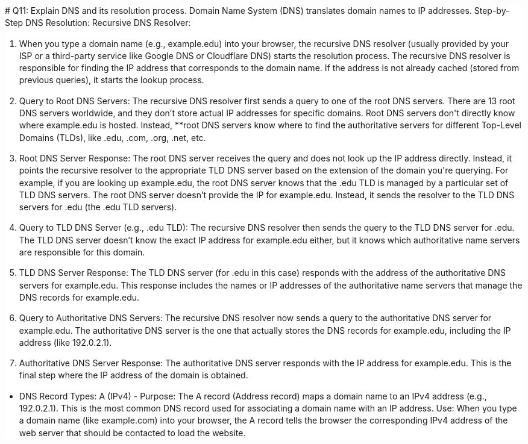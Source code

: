 
# Q11: Explain DNS and its resolution process.
Domain Name System (DNS) translates domain names to IP addresses.
Step-by-Step DNS Resolution:
Recursive DNS Resolver:
1. When you type a domain name (e.g., example.edu) into your browser, the recursive DNS resolver (usually provided by your ISP or a third-party service like Google DNS or Cloudflare DNS) starts the resolution process.
The recursive DNS resolver is responsible for finding the IP address that corresponds to the domain name. If the address is not already cached (stored from previous queries), it starts the lookup process.

2. Query to Root DNS Servers:
The recursive DNS resolver first sends a query to one of the root DNS servers. There are 13 root DNS servers worldwide, and they don’t store actual IP addresses for specific domains.
Root DNS servers don't directly know where example.edu is hosted. Instead, **root DNS servers know where to find the authoritative servers for different Top-Level Domains (TLDs), like .edu, .com, .org, .net, etc.

3. Root DNS Server Response:
The root DNS server receives the query and does not look up the IP address directly. Instead, it points the recursive resolver to the appropriate TLD DNS server based on the extension of the domain you're querying.
For example, if you are looking up example.edu, the root DNS server knows that the .edu TLD is managed by a particular set of TLD DNS servers.
The root DNS server doesn’t provide the IP for example.edu. Instead, it sends the resolver to the TLD DNS servers for .edu (the .edu TLD servers).

4. Query to TLD DNS Server (e.g., .edu TLD):
The recursive DNS resolver then sends the query to the TLD DNS server for .edu.
The TLD DNS server doesn’t know the exact IP address for example.edu either, but it knows which authoritative name servers are responsible for this domain.

5. TLD DNS Server Response:
The TLD DNS server (for .edu in this case) responds with the address of the authoritative DNS servers for example.edu.
This response includes the names or IP addresses of the authoritative name servers that manage the DNS records for example.edu.

6. Query to Authoritative DNS Servers:
The recursive DNS resolver now sends a query to the authoritative DNS server for example.edu.
The authoritative DNS server is the one that actually stores the DNS records for example.edu, including the IP address (like 192.0.2.1).

7. Authoritative DNS Server Response:
The authoritative DNS server responds with the IP address for example.edu. This is the final step where the IP address of the domain is obtained.

- DNS Record Types:
A (IPv4) - 
Purpose: The A record (Address record) maps a domain name to an IPv4 address (e.g., 192.0.2.1). This is the most common DNS record used for associating a domain name with an IP address.
Use: When you type a domain name (like example.com) into your browser, the A record tells the browser the corresponding IPv4 address of the web server that should be contacted to load the website.
